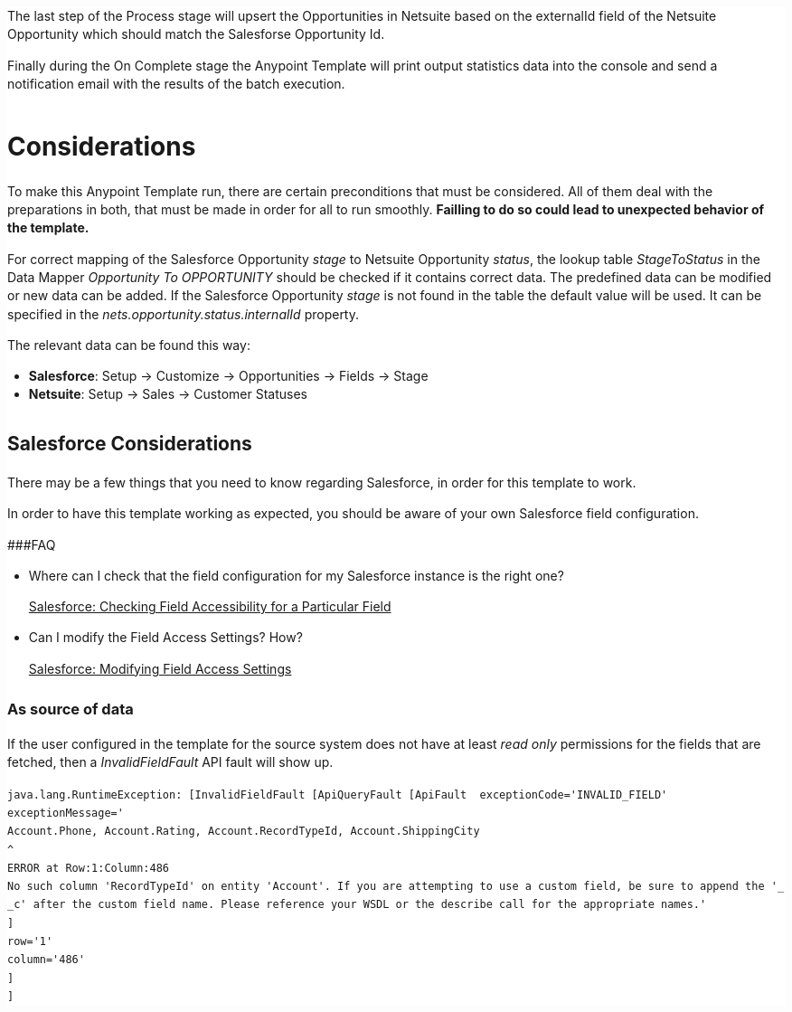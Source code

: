 The last step of the Process stage will upsert the Opportunities in Netsuite based on the externalId field of the Netsuite Opportunity which should match the Salesforse Opportunity Id.

Finally during the On Complete stage the Anypoint Template will print output statistics data into the console and send a notification email with the results of the batch execution.

# Considerations <a name="considerations"/>

To make this Anypoint Template run, there are certain preconditions that must be considered. All of them deal with the preparations in both, that must be made in order for all to run smoothly. **Failling to do so could lead to unexpected behavior of the template.**

For correct mapping of the Salesforce Opportunity *stage* to Netsuite Opportunity *status*, the lookup table *StageToStatus* in the Data Mapper *Opportunity To OPPORTUNITY* should be checked if it contains correct data. The predefined data can be modified or new data can be added. If the Salesforce Opportunity *stage* is not found in the table the default value will be used. It can be specified in the *nets.opportunity.status.internalId* property.

The relevant data can be found this way:

+ **Salesforce**: Setup -> Customize -> Opportunities -> Fields -> Stage
+ **Netsuite**: Setup -> Sales -> Customer Statuses



## Salesforce Considerations <a name="salesforceconsiderations"/>

There may be a few things that you need to know regarding Salesforce, in order for this template to work.

In order to have this template working as expected, you should be aware of your own Salesforce field configuration.

###FAQ

 - Where can I check that the field configuration for my Salesforce instance is the right one?

    [Salesforce: Checking Field Accessibility for a Particular Field][1]

- Can I modify the Field Access Settings? How?

    [Salesforce: Modifying Field Access Settings][2]


[1]: https://help.salesforce.com/HTViewHelpDoc?id=checking_field_accessibility_for_a_particular_field.htm&language=en_US
[2]: https://help.salesforce.com/HTViewHelpDoc?id=modifying_field_access_settings.htm&language=en_US

### As source of data

If the user configured in the template for the source system does not have at least *read only* permissions for the fields that are fetched, then a *InvalidFieldFault* API fault will show up.

```
java.lang.RuntimeException: [InvalidFieldFault [ApiQueryFault [ApiFault  exceptionCode='INVALID_FIELD'
exceptionMessage='
Account.Phone, Account.Rating, Account.RecordTypeId, Account.ShippingCity
^
ERROR at Row:1:Column:486
No such column 'RecordTypeId' on entity 'Account'. If you are attempting to use a custom field, be sure to append the '__c' after the custom field name. Please reference your WSDL or the describe call for the appropriate names.'
]
row='1'
column='486'
]
]
```
